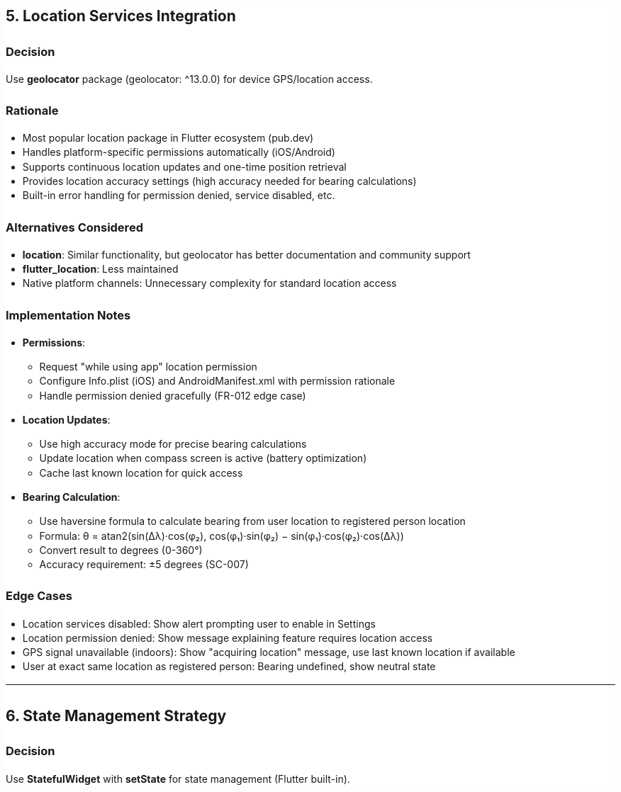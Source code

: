## 5. Location Services Integration

### Decision
Use **geolocator** package (geolocator: ^13.0.0) for device GPS/location access.

### Rationale
- Most popular location package in Flutter ecosystem (pub.dev)
- Handles platform-specific permissions automatically (iOS/Android)
- Supports continuous location updates and one-time position retrieval
- Provides location accuracy settings (high accuracy needed for bearing calculations)
- Built-in error handling for permission denied, service disabled, etc.

### Alternatives Considered
- **location**: Similar functionality, but geolocator has better documentation and community support
- **flutter_location**: Less maintained
- Native platform channels: Unnecessary complexity for standard location access

### Implementation Notes
- **Permissions**:
  - Request "while using app" location permission
  - Configure Info.plist (iOS) and AndroidManifest.xml with permission rationale
  - Handle permission denied gracefully (FR-012 edge case)

- **Location Updates**:
  - Use high accuracy mode for precise bearing calculations
  - Update location when compass screen is active (battery optimization)
  - Cache last known location for quick access

- **Bearing Calculation**:
  - Use haversine formula to calculate bearing from user location to registered person location
  - Formula: θ = atan2(sin(Δλ)·cos(φ₂), cos(φ₁)·sin(φ₂) − sin(φ₁)·cos(φ₂)·cos(Δλ))
  - Convert result to degrees (0-360°)
  - Accuracy requirement: ±5 degrees (SC-007)

### Edge Cases
- Location services disabled: Show alert prompting user to enable in Settings
- Location permission denied: Show message explaining feature requires location access
- GPS signal unavailable (indoors): Show "acquiring location" message, use last known location if available
- User at exact same location as registered person: Bearing undefined, show neutral state

---

## 6. State Management Strategy

### Decision
Use **StatefulWidget** with **setState** for state management (Flutter built-in).
